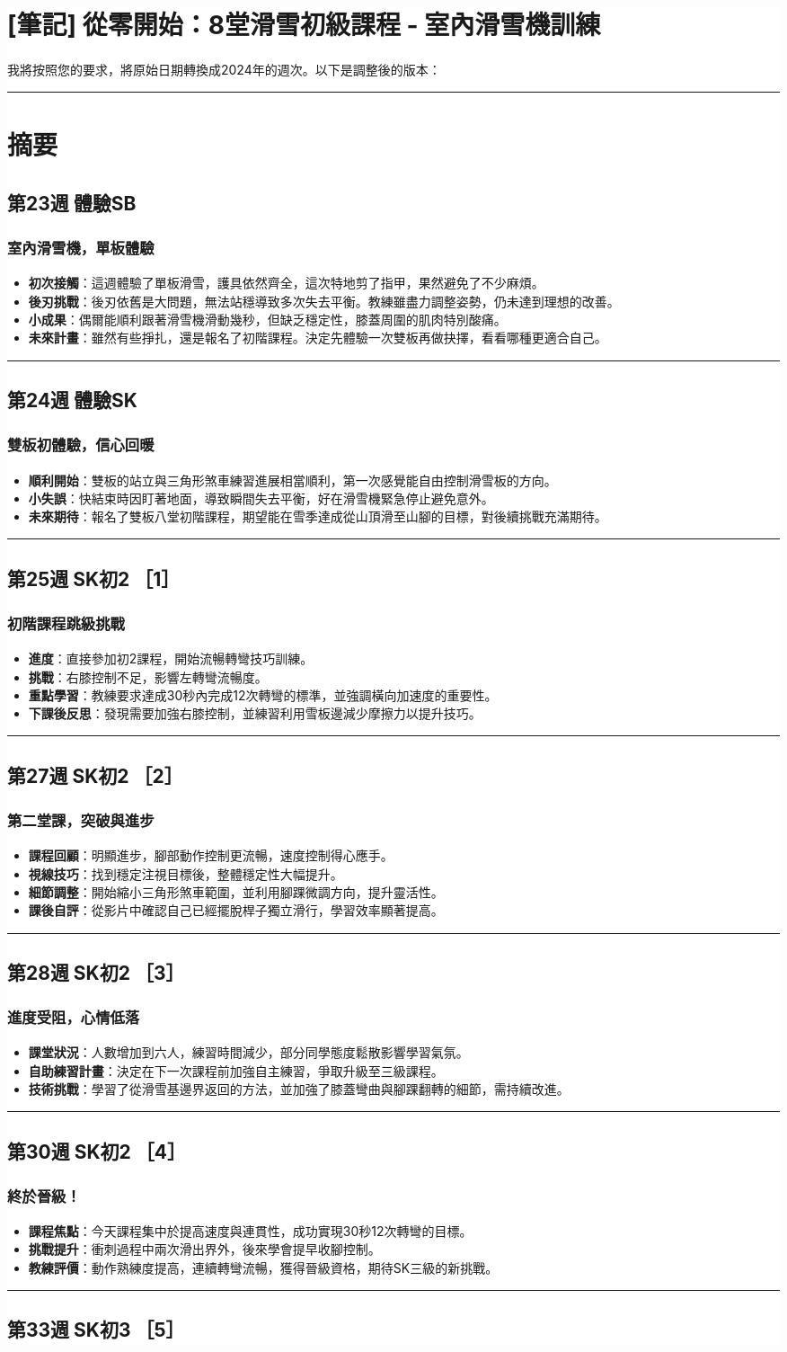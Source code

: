 # [筆記] 從零開始：8堂滑雪初級課程 - 室內滑雪機訓練



我將按照您的要求，將原始日期轉換成2024年的週次。以下是調整後的版本：

---
# 摘要
## 第23週 體驗SB  
### **室內滑雪機，單板體驗**  
- **初次接觸**：這週體驗了單板滑雪，護具依然齊全，這次特地剪了指甲，果然避免了不少麻煩。  
- **後刃挑戰**：後刃依舊是大問題，無法站穩導致多次失去平衡。教練雖盡力調整姿勢，仍未達到理想的改善。  
- **小成果**：偶爾能順利跟著滑雪機滑動幾秒，但缺乏穩定性，膝蓋周圍的肌肉特別酸痛。  
- **未來計畫**：雖然有些掙扎，還是報名了初階課程。決定先體驗一次雙板再做抉擇，看看哪種更適合自己。
---
## 第24週 體驗SK  
### **雙板初體驗，信心回暖**  
- **順利開始**：雙板的站立與三角形煞車練習進展相當順利，第一次感覺能自由控制滑雪板的方向。  
- **小失誤**：快結束時因盯著地面，導致瞬間失去平衡，好在滑雪機緊急停止避免意外。  
- **未來期待**：報名了雙板八堂初階課程，期望能在雪季達成從山頂滑至山腳的目標，對後續挑戰充滿期待。
---
## 第25週 SK初2 ［1］  
### **初階課程跳級挑戰**  
- **進度**：直接參加初2課程，開始流暢轉彎技巧訓練。  
- **挑戰**：右膝控制不足，影響左轉彎流暢度。  
- **重點學習**：教練要求達成30秒內完成12次轉彎的標準，並強調橫向加速度的重要性。  
- **下課後反思**：發現需要加強右膝控制，並練習利用雪板邊減少摩擦力以提升技巧。
---
## 第27週 SK初2 ［2］  
### **第二堂課，突破與進步**  
- **課程回顧**：明顯進步，腳部動作控制更流暢，速度控制得心應手。  
- **視線技巧**：找到穩定注視目標後，整體穩定性大幅提升。  
- **細節調整**：開始縮小三角形煞車範圍，並利用腳踝微調方向，提升靈活性。  
- **課後自評**：從影片中確認自己已經擺脫桿子獨立滑行，學習效率顯著提高。
---
## 第28週 SK初2 ［3］  
### **進度受阻，心情低落**  
- **課堂狀況**：人數增加到六人，練習時間減少，部分同學態度鬆散影響學習氣氛。  
- **自助練習計畫**：決定在下一次課程前加強自主練習，爭取升級至三級課程。  
- **技術挑戰**：學習了從滑雪基邊界返回的方法，並加強了膝蓋彎曲與腳踝翻轉的細節，需持續改進。
---
## 第30週 SK初2 ［4］  
### **終於晉級！**  
- **課程焦點**：今天課程集中於提高速度與連貫性，成功實現30秒12次轉彎的目標。  
- **挑戰提升**：衝刺過程中兩次滑出界外，後來學會提早收腳控制。  
- **教練評價**：動作熟練度提高，連續轉彎流暢，獲得晉級資格，期待SK三級的新挑戰。
---
## 第33週 SK初3 ［5］  